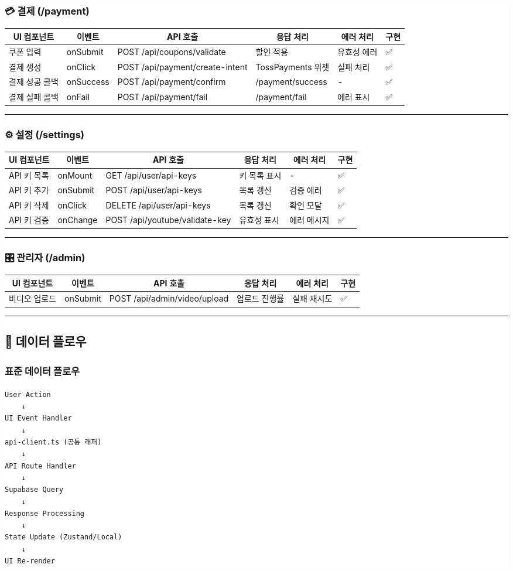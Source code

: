 
### 💳 결제 (/payment)

| UI 컴포넌트    | 이벤트    | API 호출                        | 응답 처리         | 에러 처리   | 구현 |
| -------------- | --------- | ------------------------------- | ----------------- | ----------- | ---- |
| 쿠폰 입력      | onSubmit  | POST /api/coupons/validate      | 할인 적용         | 유효성 에러 | ✅   |
| 결제 생성      | onClick   | POST /api/payment/create-intent | TossPayments 위젯 | 실패 처리   | ✅   |
| 결제 성공 콜백 | onSuccess | POST /api/payment/confirm       | /payment/success  | -           | ✅   |
| 결제 실패 콜백 | onFail    | POST /api/payment/fail          | /payment/fail     | 에러 표시   | ✅   |

---

### ⚙️ 설정 (/settings)

| UI 컴포넌트 | 이벤트   | API 호출                       | 응답 처리    | 에러 처리   | 구현 |
| ----------- | -------- | ------------------------------ | ------------ | ----------- | ---- |
| API 키 목록 | onMount  | GET /api/user/api-keys         | 키 목록 표시 | -           | ✅   |
| API 키 추가 | onSubmit | POST /api/user/api-keys        | 목록 갱신    | 검증 에러   | ✅   |
| API 키 삭제 | onClick  | DELETE /api/user/api-keys      | 목록 갱신    | 확인 모달   | ✅   |
| API 키 검증 | onChange | POST /api/youtube/validate-key | 유효성 표시  | 에러 메시지 | ✅   |

---

### 🎛️ 관리자 (/admin)

| UI 컴포넌트   | 이벤트   | API 호출                     | 응답 처리     | 에러 처리   | 구현 |
| ------------- | -------- | ---------------------------- | ------------- | ----------- | ---- |
| 비디오 업로드 | onSubmit | POST /api/admin/video/upload | 업로드 진행률 | 실패 재시도 | ✅   |

---

## 🔄 데이터 플로우

### 표준 데이터 플로우

```
User Action
    ↓
UI Event Handler
    ↓
api-client.ts (공통 래퍼)
    ↓
API Route Handler
    ↓
Supabase Query
    ↓
Response Processing
    ↓
State Update (Zustand/Local)
    ↓
UI Re-render
```
